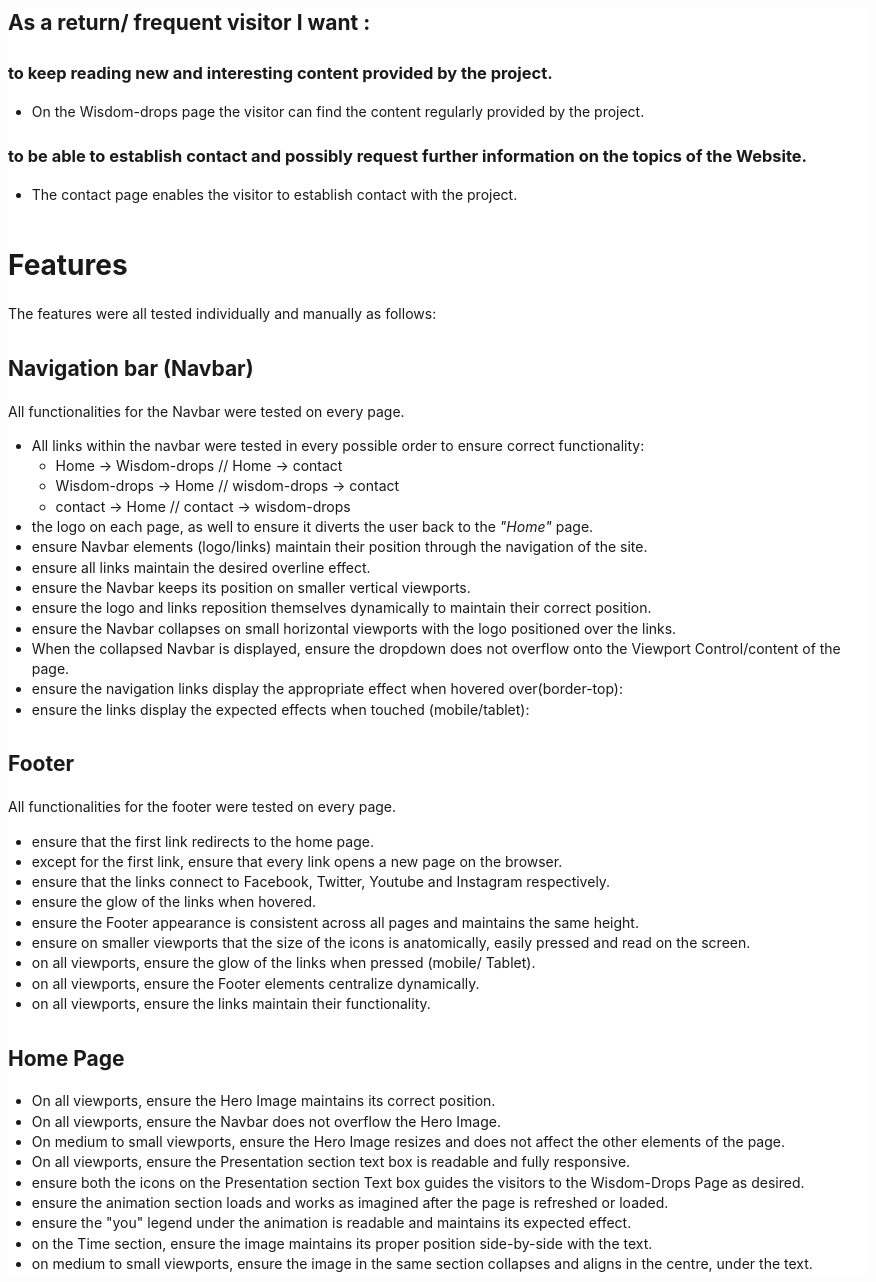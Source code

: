 ## As a return/ frequent visitor I want :
### to keep reading new and interesting content provided by the project.
* On the Wisdom-drops page the visitor can find the content regularly provided by the project.

### to be able to establish contact and possibly request further information on the topics of the Website.
* The contact page enables the visitor to establish contact with the project.  

# Features

The features were all tested individually and manually as follows: 

## Navigation bar (Navbar)

All functionalities for the Navbar were tested on every page.

* All links within the navbar were tested in every possible order to ensure correct functionality:
    * Home -> Wisdom-drops // Home -> contact 
    * Wisdom-drops -> Home // wisdom-drops -> contact
    * contact -> Home // contact -> wisdom-drops
* the logo on each page, as well to ensure it diverts the user back to the _"Home"_ page.
* ensure Navbar elements (logo/links) maintain their position through the navigation of the site.
* ensure all links maintain the desired overline effect.
* ensure the Navbar keeps its position on smaller vertical viewports.
* ensure the logo and links reposition themselves dynamically to maintain their correct position.
* ensure the Navbar collapses on small horizontal viewports with the logo positioned over the links. 
* When the collapsed Navbar is displayed, ensure the dropdown does not overflow onto the Viewport Control/content of the page.
* ensure the navigation links display the appropriate effect when hovered over(border-top):
* ensure the links display the expected effects when touched (mobile/tablet):

## Footer

All functionalities for the footer were tested on every page.

* ensure that the first link redirects to the home page. 
* except for the first link, ensure that every link opens a new page on the browser. 
* ensure that the links connect to Facebook, Twitter, Youtube and Instagram respectively. 
* ensure the glow of the links when hovered. 
* ensure the Footer appearance is consistent across all pages and maintains the same height. 
* ensure on smaller viewports that the size of the icons is anatomically, easily pressed and read on the screen.
* on all viewports, ensure the glow of the links when pressed (mobile/ Tablet). 
* on all viewports, ensure the Footer elements centralize dynamically.
* on all viewports, ensure the links maintain their functionality. 

## Home Page
* On all viewports, ensure the Hero Image maintains its correct position.
* On all viewports, ensure the Navbar does not overflow the Hero Image.
* On medium to small viewports, ensure the Hero Image resizes and does not affect the other elements of the page.
* On all viewports, ensure the Presentation section text box is readable and fully responsive.
* ensure both the icons on the Presentation section Text box guides the visitors to the Wisdom-Drops Page as desired.
* ensure the animation section loads and works as imagined after the page is refreshed or loaded. 
* ensure the "you" legend under the animation is readable and maintains its expected effect.
* on the Time section, ensure the image maintains its proper position side-by-side with the text. 
* on medium to small viewports, ensure the image in the same section collapses and aligns in the centre, under the text.